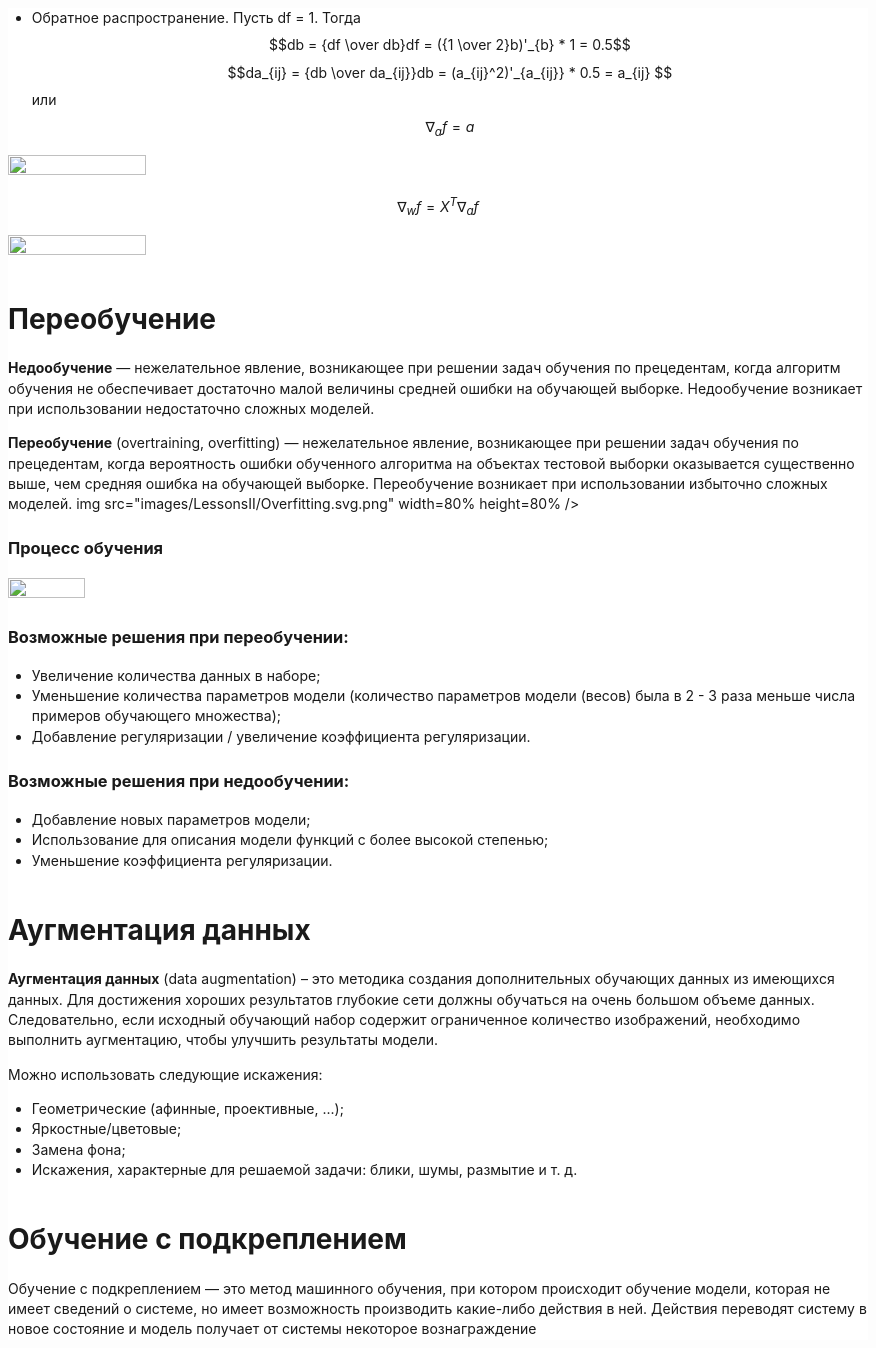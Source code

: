 - Обратное распространение. Пусть df = 1. Тогда 
$$db = {df \over db}df = ({1 \over 2}b)'_{b} * 1 = 0.5$$
$$da_{ij} = {db \over da_{ij}}db = (a_{ij}^2)'_{a_{ij}} * 0.5 = a_{ij} $$
или $$\nabla_a f = a$$
<img src="images/LessonsII/back2_5.png" height=40% width=40%>

$$\nabla_w f = X^T \nabla_a f$$

<img src="images/LessonsII/back2_6.png" height=40% width=40%>

# Переобучение
**Недообучение** — нежелательное явление, возникающее при решении задач обучения по прецедентам, когда алгоритм обучения не обеспечивает достаточно малой величины средней ошибки на обучающей выборке. Недообучение возникает при использовании недостаточно сложных моделей.

**Переобучение** (overtraining, overfitting) — нежелательное явление, возникающее при решении задач обучения по прецедентам, когда вероятность ошибки обученного алгоритма на объектах тестовой выборки оказывается существенно выше, чем средняя ошибка на обучающей выборке. Переобучение возникает при использовании избыточно сложных моделей.
img src="images/LessonsII/Overfitting.svg.png" width=80% height=80% />

### Процесс обучения
<img src="images/LessonsII/Overfitting.curve.png" width=30% height=30% />

### Возможные решения при переобучении:
* Увеличение количества данных в наборе;
* Уменьшение количества параметров модели (количество параметров модели (весов) была в 2 - 3 раза меньше числа примеров обучающего множества);
* Добавление регуляризации / увеличение коэффициента регуляризации.

### Возможные решения при недообучении:
* Добавление новых параметров модели;
* Использование для описания модели функций с более высокой степенью;
* Уменьшение коэффициента регуляризации.

# Аугментация данных

**Аугментация данных** (data augmentation) – это методика создания дополнительных обучающих данных из имеющихся данных. Для достижения хороших результатов глубокие сети должны обучаться на очень большом объеме данных. Следовательно, если исходный обучающий набор содержит ограниченное количество изображений, необходимо выполнить аугментацию, чтобы улучшить результаты модели.

Можно использовать следующие искажения:
* Геометрические (афинные, проективные, ...);
* Яркостные/цветовые;
* Замена фона;
* Искажения, характерные для решаемой задачи: блики, шумы, размытие и т. д.

# Обучение с подкреплением
Обучение с подкреплением — это метод машинного обучения, при котором происходит обучение модели, которая не имеет сведений о системе, но имеет возможность производить какие-либо действия в ней. Действия переводят систему в новое состояние и модель получает от системы некоторое вознаграждение
